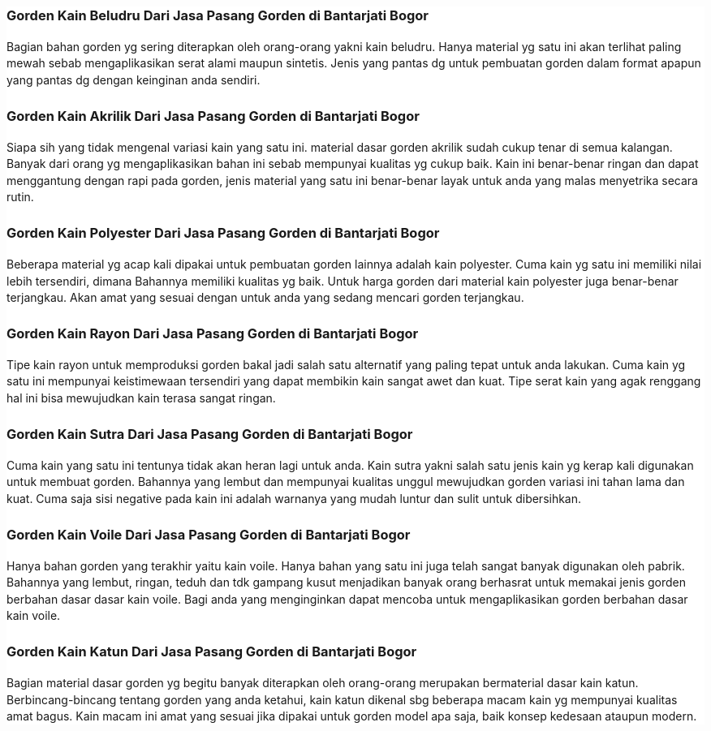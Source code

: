 ### Gorden Kain Beludru Dari Jasa Pasang Gorden di Bantarjati Bogor

Bagian bahan gorden yg sering diterapkan oleh orang-orang yakni kain beludru. Hanya material yg satu ini akan terlihat paling mewah sebab mengaplikasikan serat alami maupun sintetis. Jenis yang pantas dg untuk pembuatan gorden dalam format apapun yang pantas dg dengan keinginan anda sendiri.

### Gorden Kain Akrilik Dari Jasa Pasang Gorden di Bantarjati Bogor

Siapa sih yang tidak mengenal variasi kain yang satu ini. material dasar gorden akrilik sudah cukup tenar di semua kalangan. Banyak dari orang yg mengaplikasikan bahan ini sebab mempunyai kualitas yg cukup baik. Kain ini benar-benar ringan dan dapat menggantung dengan rapi pada gorden, jenis material yang satu ini benar-benar layak untuk anda yang malas menyetrika secara rutin.

### Gorden Kain Polyester Dari Jasa Pasang Gorden di Bantarjati Bogor

Beberapa material yg acap kali dipakai untuk pembuatan gorden lainnya adalah kain polyester. Cuma kain yg satu ini memiliki nilai lebih tersendiri, dimana Bahannya memiliki kualitas yg baik. Untuk harga gorden dari material kain polyester juga benar-benar terjangkau. Akan amat yang sesuai dengan untuk anda yang sedang mencari gorden terjangkau.

### Gorden Kain Rayon Dari Jasa Pasang Gorden di Bantarjati Bogor

Tipe kain rayon untuk memproduksi gorden bakal jadi salah satu alternatif yang paling tepat untuk anda lakukan. Cuma kain yg satu ini mempunyai keistimewaan tersendiri yang dapat membikin kain sangat awet dan kuat. Tipe serat kain yang agak renggang hal ini bisa mewujudkan kain terasa sangat ringan.

### Gorden Kain Sutra Dari Jasa Pasang Gorden di Bantarjati Bogor

Cuma kain yang satu ini tentunya tidak akan heran lagi untuk anda. Kain sutra yakni salah satu jenis kain yg kerap kali digunakan untuk membuat gorden. Bahannya yang lembut dan mempunyai kualitas unggul mewujudkan gorden variasi ini tahan lama dan kuat. Cuma saja sisi negative pada kain ini adalah warnanya yang mudah luntur dan sulit untuk dibersihkan.

### Gorden Kain Voile Dari Jasa Pasang Gorden di Bantarjati Bogor

Hanya bahan gorden yang terakhir yaitu kain voile. Hanya bahan yang satu ini juga telah sangat banyak digunakan oleh pabrik. Bahannya yang lembut, ringan, teduh dan tdk gampang kusut menjadikan banyak orang berhasrat untuk memakai jenis gorden berbahan dasar dasar kain voile. Bagi anda yang menginginkan dapat mencoba untuk mengaplikasikan gorden berbahan dasar kain voile.

### Gorden Kain Katun Dari Jasa Pasang Gorden di Bantarjati Bogor

Bagian material dasar gorden yg begitu banyak diterapkan oleh orang-orang merupakan bermaterial dasar kain katun. Berbincang-bincang tentang gorden yang anda ketahui, kain katun dikenal sbg beberapa macam kain yg mempunyai kualitas amat bagus. Kain macam ini amat yang sesuai jika dipakai untuk gorden model apa saja, baik konsep kedesaan ataupun modern.
